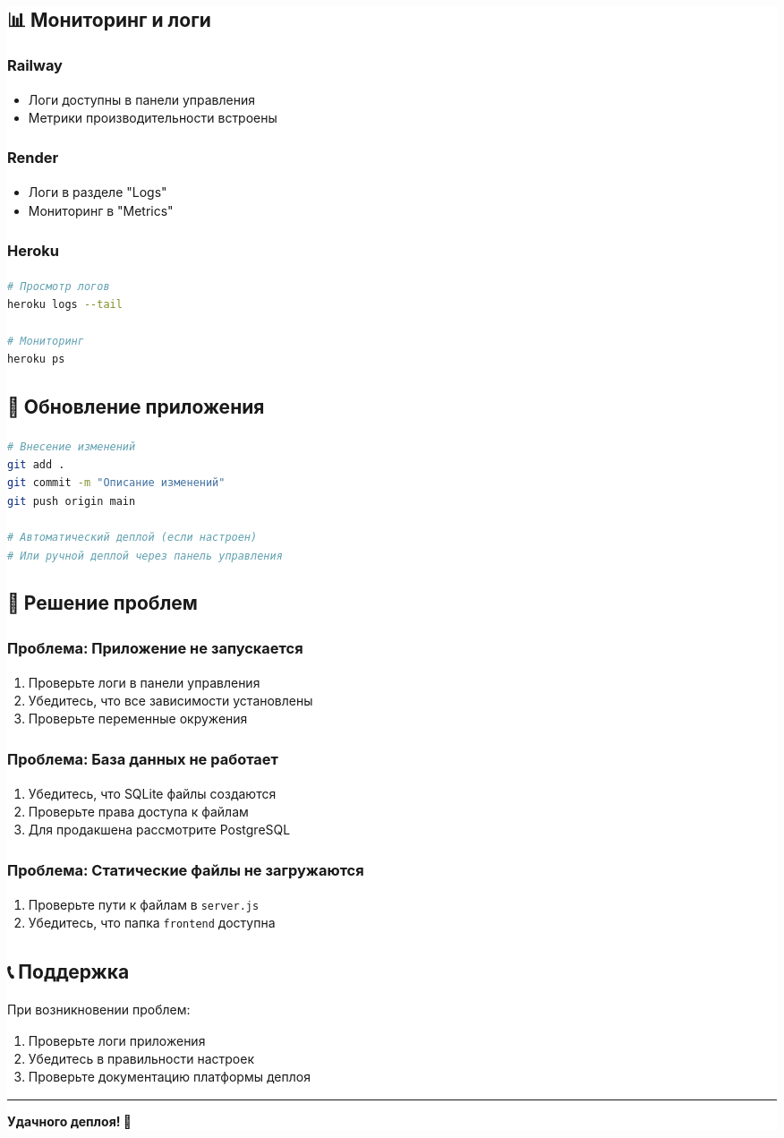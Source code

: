 ## 📊 Мониторинг и логи

### Railway
- Логи доступны в панели управления
- Метрики производительности встроены

### Render
- Логи в разделе "Logs"
- Мониторинг в "Metrics"

### Heroku
```bash
# Просмотр логов
heroku logs --tail

# Мониторинг
heroku ps
```

## 🔄 Обновление приложения

```bash
# Внесение изменений
git add .
git commit -m "Описание изменений"
git push origin main

# Автоматический деплой (если настроен)
# Или ручной деплой через панель управления
```

## 🐛 Решение проблем

### Проблема: Приложение не запускается
1. Проверьте логи в панели управления
2. Убедитесь, что все зависимости установлены
3. Проверьте переменные окружения

### Проблема: База данных не работает
1. Убедитесь, что SQLite файлы создаются
2. Проверьте права доступа к файлам
3. Для продакшена рассмотрите PostgreSQL

### Проблема: Статические файлы не загружаются
1. Проверьте пути к файлам в `server.js`
2. Убедитесь, что папка `frontend` доступна

## 📞 Поддержка

При возникновении проблем:
1. Проверьте логи приложения
2. Убедитесь в правильности настроек
3. Проверьте документацию платформы деплоя

---

**Удачного деплоя! 🎉**
